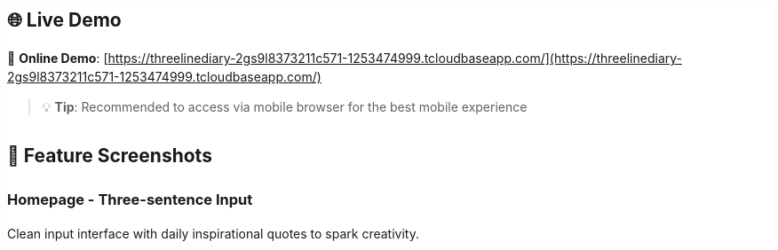 ## 🌐 Live Demo

🔗 **Online Demo**: [https://threelinediary-2gs9l8373211c571-1253474999.tcloudbaseapp.com/](https://threelinediary-2gs9l8373211c571-1253474999.tcloudbaseapp.com/)

> 💡 **Tip**: Recommended to access via mobile browser for the best mobile experience

## 📱 Feature Screenshots

### Homepage - Three-sentence Input
Clean input interface with daily inspirational quotes to spark creativity.

<div align="center">